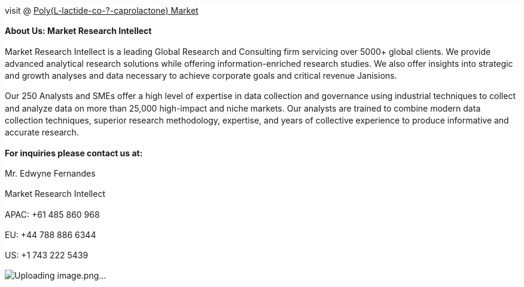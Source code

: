 visit&nbsp;@</strong>&nbsp;</span><span class="font-[700]"><a href="https://www.marketresearchintellect.com/product/global-polyl-lactide-co-?-caprolactone-market/?utm_source=Linkedin&utm_medium=841" target="_blank" data-tracking-control-name="article-ssr-frontend-pulse_little-text-block" data-tracking-will-navigate="" data-test-link="">Poly(L-lactide-co-?-caprolactone) Market</a></span></p><p><strong><span class="font-[700]">About Us: Market Research Intellect</span></strong></p><p><span class="">Market Research Intellect is a leading Global Research and Consulting firm servicing over 5000+ global clients. We provide advanced analytical research solutions while offering information-enriched research studies.&nbsp;</span>We also offer insights into strategic and growth analyses and data necessary to achieve corporate goals and critical revenue Janisions.</p><p><span class="">Our 250 Analysts and SMEs offer a high level of expertise in data collection and governance using industrial techniques to collect and analyze data on more than 25,000 high-impact and niche markets. Our analysts are trained to combine modern data collection techniques, superior research methodology, expertise, and years of collective experience to produce informative and accurate research.</span></p><p><strong>For inquiries please contact us at:</strong></p><p>Mr. Edwyne Fernandes</p><p>Market Research Intellect</p><p>APAC: +61 485 860 968</p><p>EU: +44 788 886 6344</p><p>US: +1 743 222 5439</p>
![Uploading image.png…]()
